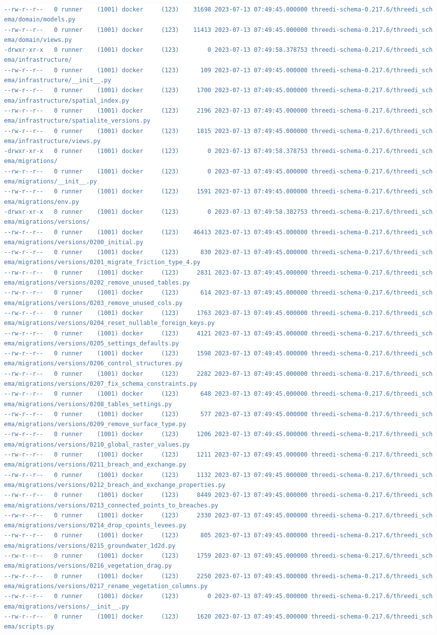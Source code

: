 ```diff
--rw-r--r--   0 runner    (1001) docker     (123)    31698 2023-07-13 07:49:45.000000 threedi-schema-0.217.6/threedi_schema/domain/models.py
--rw-r--r--   0 runner    (1001) docker     (123)    11413 2023-07-13 07:49:45.000000 threedi-schema-0.217.6/threedi_schema/domain/views.py
-drwxr-xr-x   0 runner    (1001) docker     (123)        0 2023-07-13 07:49:58.378753 threedi-schema-0.217.6/threedi_schema/infrastructure/
--rw-r--r--   0 runner    (1001) docker     (123)      109 2023-07-13 07:49:45.000000 threedi-schema-0.217.6/threedi_schema/infrastructure/__init__.py
--rw-r--r--   0 runner    (1001) docker     (123)     1700 2023-07-13 07:49:45.000000 threedi-schema-0.217.6/threedi_schema/infrastructure/spatial_index.py
--rw-r--r--   0 runner    (1001) docker     (123)     2196 2023-07-13 07:49:45.000000 threedi-schema-0.217.6/threedi_schema/infrastructure/spatialite_versions.py
--rw-r--r--   0 runner    (1001) docker     (123)     1815 2023-07-13 07:49:45.000000 threedi-schema-0.217.6/threedi_schema/infrastructure/views.py
-drwxr-xr-x   0 runner    (1001) docker     (123)        0 2023-07-13 07:49:58.378753 threedi-schema-0.217.6/threedi_schema/migrations/
--rw-r--r--   0 runner    (1001) docker     (123)        0 2023-07-13 07:49:45.000000 threedi-schema-0.217.6/threedi_schema/migrations/__init__.py
--rw-r--r--   0 runner    (1001) docker     (123)     1591 2023-07-13 07:49:45.000000 threedi-schema-0.217.6/threedi_schema/migrations/env.py
-drwxr-xr-x   0 runner    (1001) docker     (123)        0 2023-07-13 07:49:58.382753 threedi-schema-0.217.6/threedi_schema/migrations/versions/
--rw-r--r--   0 runner    (1001) docker     (123)    46413 2023-07-13 07:49:45.000000 threedi-schema-0.217.6/threedi_schema/migrations/versions/0200_initial.py
--rw-r--r--   0 runner    (1001) docker     (123)      830 2023-07-13 07:49:45.000000 threedi-schema-0.217.6/threedi_schema/migrations/versions/0201_migrate_friction_type_4.py
--rw-r--r--   0 runner    (1001) docker     (123)     2831 2023-07-13 07:49:45.000000 threedi-schema-0.217.6/threedi_schema/migrations/versions/0202_remove_unused_tables.py
--rw-r--r--   0 runner    (1001) docker     (123)      614 2023-07-13 07:49:45.000000 threedi-schema-0.217.6/threedi_schema/migrations/versions/0203_remove_unused_cols.py
--rw-r--r--   0 runner    (1001) docker     (123)     1763 2023-07-13 07:49:45.000000 threedi-schema-0.217.6/threedi_schema/migrations/versions/0204_reset_nullable_foreign_keys.py
--rw-r--r--   0 runner    (1001) docker     (123)     4121 2023-07-13 07:49:45.000000 threedi-schema-0.217.6/threedi_schema/migrations/versions/0205_settings_defaults.py
--rw-r--r--   0 runner    (1001) docker     (123)     1598 2023-07-13 07:49:45.000000 threedi-schema-0.217.6/threedi_schema/migrations/versions/0206_control_structures.py
--rw-r--r--   0 runner    (1001) docker     (123)     2282 2023-07-13 07:49:45.000000 threedi-schema-0.217.6/threedi_schema/migrations/versions/0207_fix_schema_constraints.py
--rw-r--r--   0 runner    (1001) docker     (123)      648 2023-07-13 07:49:45.000000 threedi-schema-0.217.6/threedi_schema/migrations/versions/0208_tables_settings.py
--rw-r--r--   0 runner    (1001) docker     (123)      577 2023-07-13 07:49:45.000000 threedi-schema-0.217.6/threedi_schema/migrations/versions/0209_remove_surface_type.py
--rw-r--r--   0 runner    (1001) docker     (123)     1206 2023-07-13 07:49:45.000000 threedi-schema-0.217.6/threedi_schema/migrations/versions/0210_global_raster_values.py
--rw-r--r--   0 runner    (1001) docker     (123)     1211 2023-07-13 07:49:45.000000 threedi-schema-0.217.6/threedi_schema/migrations/versions/0211_breach_and_exchange.py
--rw-r--r--   0 runner    (1001) docker     (123)     1132 2023-07-13 07:49:45.000000 threedi-schema-0.217.6/threedi_schema/migrations/versions/0212_breach_and_exchange_properties.py
--rw-r--r--   0 runner    (1001) docker     (123)     8449 2023-07-13 07:49:45.000000 threedi-schema-0.217.6/threedi_schema/migrations/versions/0213_connected_points_to_breaches.py
--rw-r--r--   0 runner    (1001) docker     (123)     2330 2023-07-13 07:49:45.000000 threedi-schema-0.217.6/threedi_schema/migrations/versions/0214_drop_cpoints_levees.py
--rw-r--r--   0 runner    (1001) docker     (123)      805 2023-07-13 07:49:45.000000 threedi-schema-0.217.6/threedi_schema/migrations/versions/0215_groundwater_1d2d.py
--rw-r--r--   0 runner    (1001) docker     (123)     1759 2023-07-13 07:49:45.000000 threedi-schema-0.217.6/threedi_schema/migrations/versions/0216_vegetation_drag.py
--rw-r--r--   0 runner    (1001) docker     (123)     2250 2023-07-13 07:49:45.000000 threedi-schema-0.217.6/threedi_schema/migrations/versions/0217_rename_vegetation_columns.py
--rw-r--r--   0 runner    (1001) docker     (123)        0 2023-07-13 07:49:45.000000 threedi-schema-0.217.6/threedi_schema/migrations/versions/__init__.py
--rw-r--r--   0 runner    (1001) docker     (123)     1620 2023-07-13 07:49:45.000000 threedi-schema-0.217.6/threedi_schema/scripts.py
```